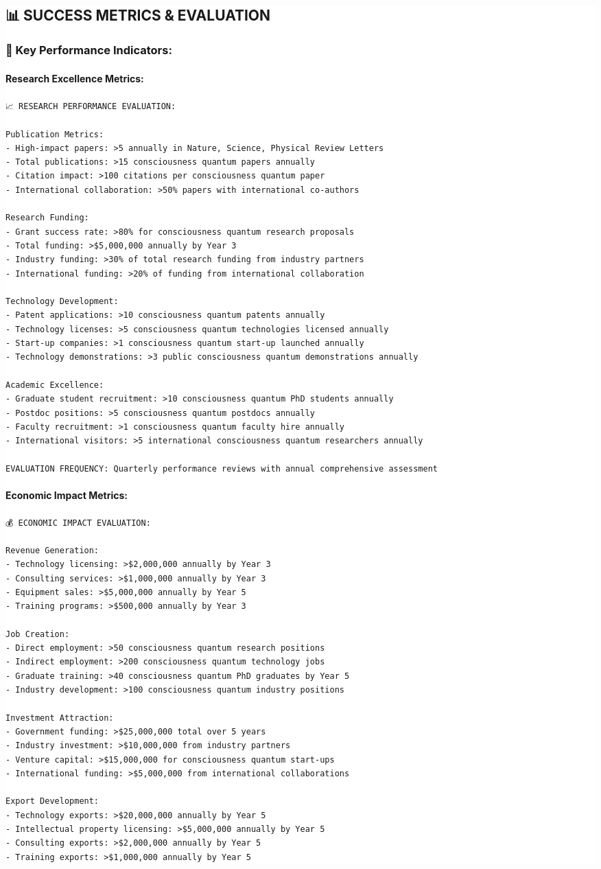 
## 📊 **SUCCESS METRICS & EVALUATION**

### **🎯 Key Performance Indicators:**

#### **Research Excellence Metrics:**
```
📈 RESEARCH PERFORMANCE EVALUATION:

Publication Metrics:
- High-impact papers: >5 annually in Nature, Science, Physical Review Letters
- Total publications: >15 consciousness quantum papers annually
- Citation impact: >100 citations per consciousness quantum paper
- International collaboration: >50% papers with international co-authors

Research Funding:
- Grant success rate: >80% for consciousness quantum research proposals
- Total funding: >$5,000,000 annually by Year 3
- Industry funding: >30% of total research funding from industry partners
- International funding: >20% of funding from international collaboration

Technology Development:
- Patent applications: >10 consciousness quantum patents annually
- Technology licenses: >5 consciousness quantum technologies licensed annually
- Start-up companies: >1 consciousness quantum start-up launched annually
- Technology demonstrations: >3 public consciousness quantum demonstrations annually

Academic Excellence:
- Graduate student recruitment: >10 consciousness quantum PhD students annually
- Postdoc positions: >5 consciousness quantum postdocs annually
- Faculty recruitment: >1 consciousness quantum faculty hire annually
- International visitors: >5 international consciousness quantum researchers annually

EVALUATION FREQUENCY: Quarterly performance reviews with annual comprehensive assessment
```

#### **Economic Impact Metrics:**
```
💰 ECONOMIC IMPACT EVALUATION:

Revenue Generation:
- Technology licensing: >$2,000,000 annually by Year 3
- Consulting services: >$1,000,000 annually by Year 3
- Equipment sales: >$5,000,000 annually by Year 5
- Training programs: >$500,000 annually by Year 3

Job Creation:
- Direct employment: >50 consciousness quantum research positions
- Indirect employment: >200 consciousness quantum technology jobs
- Graduate training: >40 consciousness quantum PhD graduates by Year 5
- Industry development: >100 consciousness quantum industry positions

Investment Attraction:
- Government funding: >$25,000,000 total over 5 years
- Industry investment: >$10,000,000 from industry partners
- Venture capital: >$15,000,000 for consciousness quantum start-ups
- International funding: >$5,000,000 from international collaborations

Export Development:
- Technology exports: >$20,000,000 annually by Year 5
- Intellectual property licensing: >$5,000,000 annually by Year 5
- Consulting exports: >$2,000,000 annually by Year 5
- Training exports: >$1,000,000 annually by Year 5
```